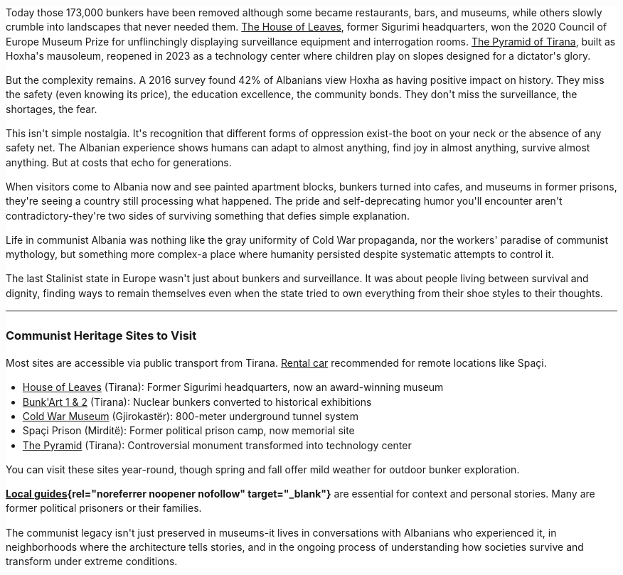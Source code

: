 Today those 173,000 bunkers have been removed although some became restaurants, bars, and museums, while others slowly crumble into landscapes that never needed them. [The House of Leaves](https://albaniavisit.com/attractions/house-of-leaves/), former Sigurimi headquarters, won the 2020 Council of Europe Museum Prize for unflinchingly displaying surveillance equipment and interrogation rooms. [The Pyramid of Tirana](https://albaniavisit.com/attractions/pyramid-of-tirana/), built as Hoxha's mausoleum, reopened in 2023 as a technology center where children play on slopes designed for a dictator's glory.

But the complexity remains. A 2016 survey found 42% of Albanians view Hoxha as having positive impact on history. They miss the safety (even knowing its price), the education excellence, the community bonds. They don't miss the surveillance, the shortages, the fear.

This isn't simple nostalgia. It's recognition that different forms of oppression exist-the boot on your neck or the absence of any safety net. The Albanian experience shows humans can adapt to almost anything, find joy in almost anything, survive almost anything. But at costs that echo for generations.

When visitors come to Albania now and see painted apartment blocks, bunkers turned into cafes, and museums in former prisons, they're seeing a country still processing what happened. The pride and self-deprecating humor you'll encounter aren't contradictory-they're two sides of surviving something that defies simple explanation.

Life in communist Albania was nothing like the gray uniformity of Cold War propaganda, nor the workers' paradise of communist mythology, but something more complex-a place where humanity persisted despite systematic attempts to control it.

The last Stalinist state in Europe wasn't just about bunkers and surveillance. It was about people living between survival and dignity, finding ways to remain themselves even when the state tried to own everything from their shoe styles to their thoughts.

* * *

### Communist Heritage Sites to Visit

Most sites are accessible via public transport from Tirana. [Rental car](https://albaniavisit.com/travel-guide/rental-car-albania/) recommended for remote locations like Spaçi.

*   [House of Leaves](https://albaniavisit.com/attractions/house-of-leaves/) (Tirana): Former Sigurimi headquarters, now an award-winning museum
*   [Bunk'Art 1 & 2](https://albaniavisit.com/attractions/bunkart1/) (Tirana): Nuclear bunkers converted to historical exhibitions
*   [Cold War Museum](https://albaniavisit.com/attractions/gjirokastra-historical-museum/) (Gjirokastër): 800-meter underground tunnel system
*   Spaçi Prison (Mirditë): Former political prison camp, now memorial site
*   [The Pyramid](https://albaniavisit.com/attractions/pyramid-of-tirana/) (Tirana): Controversial monument transformed into technology center

You can visit these sites year-round, though spring and fall offer mild weather for outdoor bunker exploration.

**[Local guides](https://viator.tpm.li/15C9yedG){rel="noreferrer noopener nofollow" target="_blank"}** are essential for context and personal stories. Many are former political prisoners or their families.

The communist legacy isn't just preserved in museums-it lives in conversations with Albanians who experienced it, in neighborhoods where the architecture tells stories, and in the ongoing process of understanding how societies survive and transform under extreme conditions.

